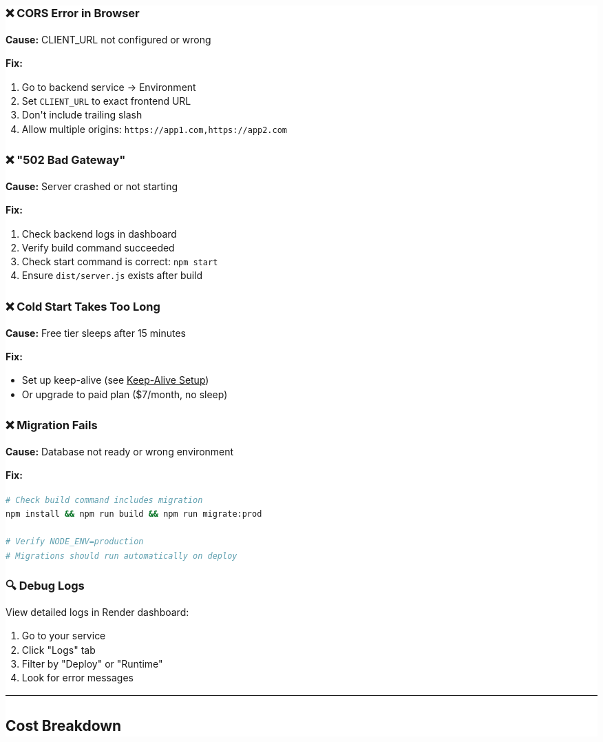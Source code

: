 ### ❌ CORS Error in Browser

**Cause:** CLIENT_URL not configured or wrong

**Fix:**
1. Go to backend service → Environment
2. Set `CLIENT_URL` to exact frontend URL
3. Don't include trailing slash
4. Allow multiple origins: `https://app1.com,https://app2.com`

### ❌ "502 Bad Gateway"

**Cause:** Server crashed or not starting

**Fix:**
1. Check backend logs in dashboard
2. Verify build command succeeded
3. Check start command is correct: `npm start`
4. Ensure `dist/server.js` exists after build

### ❌ Cold Start Takes Too Long

**Cause:** Free tier sleeps after 15 minutes

**Fix:**
- Set up keep-alive (see [Keep-Alive Setup](#keep-alive-setup))
- Or upgrade to paid plan ($7/month, no sleep)

### ❌ Migration Fails

**Cause:** Database not ready or wrong environment

**Fix:**
```bash
# Check build command includes migration
npm install && npm run build && npm run migrate:prod

# Verify NODE_ENV=production
# Migrations should run automatically on deploy
```

### 🔍 Debug Logs

View detailed logs in Render dashboard:

1. Go to your service
2. Click "Logs" tab
3. Filter by "Deploy" or "Runtime"
4. Look for error messages

---

## Cost Breakdown
